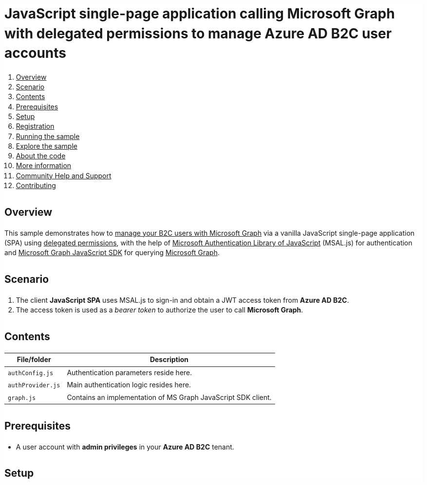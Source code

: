 # JavaScript single-page application calling Microsoft Graph with delegated permissions to manage Azure AD B2C user accounts

 1. [Overview](#overview)
 1. [Scenario](#scenario)
 1. [Contents](#contents)
 1. [Prerequisites](#prerequisites)
 1. [Setup](#setup)
 1. [Registration](#registration)
 1. [Running the sample](#running-the-sample)
 1. [Explore the sample](#explore-the-sample)
 1. [About the code](#about-the-code)
 1. [More information](#more-information)
 1. [Community Help and Support](#community-help-and-support)
 1. [Contributing](#contributing)

## Overview

This sample demonstrates how to [manage your B2C users with Microsoft Graph](https://docs.microsoft.com/azure/active-directory-b2c/microsoft-graph-get-started) via a vanilla JavaScript single-page application (SPA) using [delegated permissions](https://docs.microsoft.com/azure/active-directory/develop/delegated-and-app-perms), with the help of [Microsoft Authentication Library of JavaScript](https://github.com/AzureAD/microsoft-authentication-library-for-js) (MSAL.js) for authentication and [Microsoft Graph JavaScript SDK](https://github.com/microsoftgraph/msgraph-sdk-javascript) for querying [Microsoft Graph](https://docs.microsoft.com/graph/overview).

## Scenario

1. The client **JavaScript SPA** uses MSAL.js to sign-in and obtain a JWT access token from **Azure AD B2C**.
2. The access token is used as a *bearer token* to authorize the user to call **Microsoft Graph**.

## Contents

| File/folder       | Description                                                   |
|-------------------|---------------------------------------------------------------|
| `authConfig.js`   | Authentication parameters reside here.                        |
| `authProvider.js` | Main authentication logic resides here.                       |
| `graph.js`        | Contains an implementation of MS Graph JavaScript SDK client. |

## Prerequisites

- A user account with **admin privileges** in your **Azure AD B2C** tenant.

## Setup
